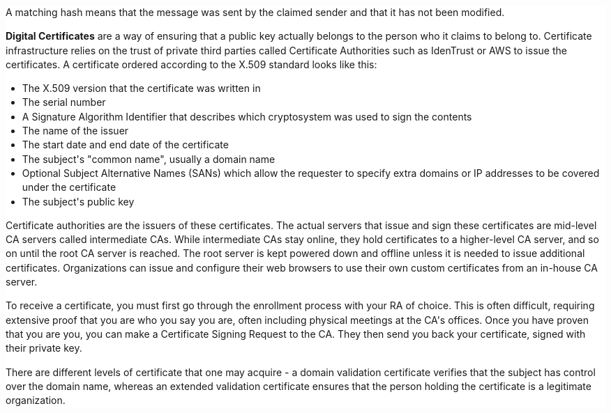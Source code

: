 A matching hash means that the message was sent by the claimed sender and that it has not been modified.

**Digital Certificates** are a way of ensuring that a public key actually belongs to the person who it claims to belong to. Certificate infrastructure relies on the trust of private third parties called Certificate Authorities such as IdenTrust or AWS to issue the certificates. A certificate ordered according to the X.509 standard looks like this:
- The X.509 version that the certificate was written in
- The serial number
- A Signature Algorithm Identifier that describes which cryptosystem was used to sign the contents
- The name of the issuer
- The start date and end date of the certificate
- The subject's "common name", usually a domain name
- Optional Subject Alternative Names (SANs) which allow the requester to specify extra domains or IP addresses to be covered under the certificate
- The subject's public key

Certificate authorities are the issuers of these certificates. The actual servers that issue and sign these certificates are mid-level CA servers called intermediate CAs. While intermediate CAs stay online, they hold certificates to a higher-level CA server, and so on until the root CA server is reached. The root server is kept powered down and offline unless it is needed to issue additional certificates. Organizations can issue and configure their web browsers to use their own custom certificates from an in-house CA server.

To receive a certificate, you must first go through the enrollment process with your RA of choice. This is often difficult, requiring extensive proof that you are who you say you are, often including physical meetings at the CA's offices. Once you have proven that you are you, you can make a Certificate Signing Request to the CA. They then send you back your certificate, signed with their private key.

There are different levels of certificate that one may acquire - a domain validation certificate verifies that the subject has control over the domain name, whereas an extended validation certificate ensures that the person holding the certificate is a legitimate organization.